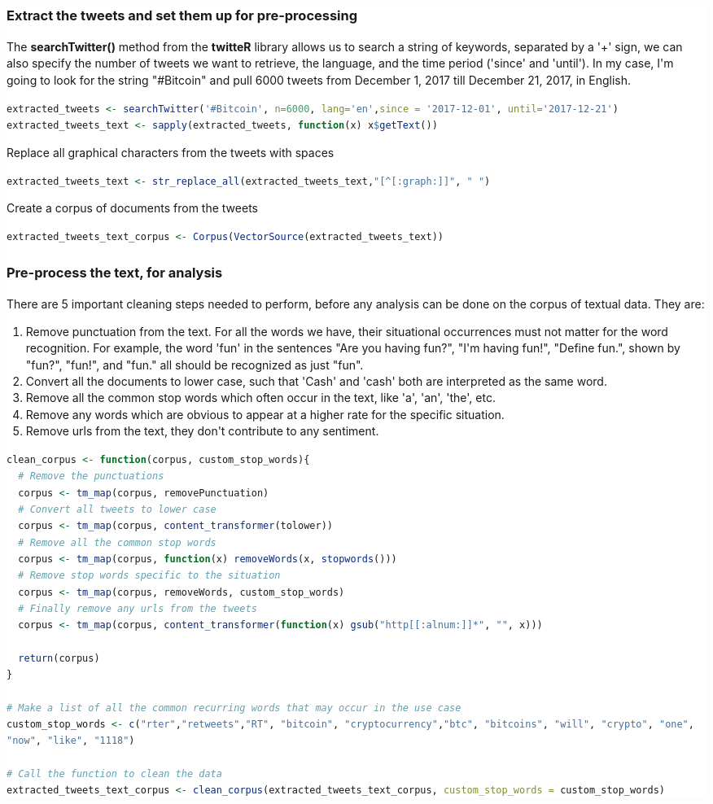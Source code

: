 ### Extract the tweets and set them up for pre-processing

The **searchTwitter()** method from the **twitteR** library allows us to search a string of keywords, separated by a '+' sign, we can also specify the number of tweets we want to retrieve, the language, and the time period ('since' and 'until'). In my case, I'm going to look for the string "\#Bitcoin" and pull 6000 tweets from December 1, 2017 till December 21, 2017, in English.

``` r
extracted_tweets <- searchTwitter('#Bitcoin', n=6000, lang='en',since = '2017-12-01', until='2017-12-21')
extracted_tweets_text <- sapply(extracted_tweets, function(x) x$getText())
```

Replace all graphical characters from the tweets with spaces

``` r
extracted_tweets_text <- str_replace_all(extracted_tweets_text,"[^[:graph:]]", " ")
```

Create a corpus of documents from the tweets

``` r
extracted_tweets_text_corpus <- Corpus(VectorSource(extracted_tweets_text))
```

### Pre-process the text, for analysis

There are 5 important cleaning steps needed to perform, before any analysis can be done on the corpus of textual data. They are:

1.  Remove punctuation from the text. For all the words we have, their situational occurrences must not matter for the word recognition. For example, the word 'fun' in the sentences "Are you having fun?", "I'm having fun!", "Define fun.", shown by "fun?", "fun!", and "fun." all should be recognized as just "fun".
2.  Convert all the documents to lower case, such that 'Cash' and 'cash' both are interpreted as the same word.
3.  Remove all the common stop words which often occur in the text, like 'a', 'an', 'the', etc.
4.  Remove any words which are obvious to appear at a higher rate for the specific situation.
5.  Remove urls from the text, they don't contribute to any sentiment.

``` r
clean_corpus <- function(corpus, custom_stop_words){
  # Remove the punctuations
  corpus <- tm_map(corpus, removePunctuation)
  # Convert all tweets to lower case
  corpus <- tm_map(corpus, content_transformer(tolower))
  # Remove all the common stop words
  corpus <- tm_map(corpus, function(x) removeWords(x, stopwords()))
  # Remove stop words specific to the situation
  corpus <- tm_map(corpus, removeWords, custom_stop_words)
  # Finally remove any urls from the tweets
  corpus <- tm_map(corpus, content_transformer(function(x) gsub("http[[:alnum:]]*", "", x)))
  
  return(corpus)
}

# Make a list of all the common recurring words that may occur in the use case
custom_stop_words <- c("rter","retweets","RT", "bitcoin", "cryptocurrency","btc", "bitcoins", "will", "crypto", "one", "now", "like", "1118")

# Call the function to clean the data
extracted_tweets_text_corpus <- clean_corpus(extracted_tweets_text_corpus, custom_stop_words = custom_stop_words)
```
